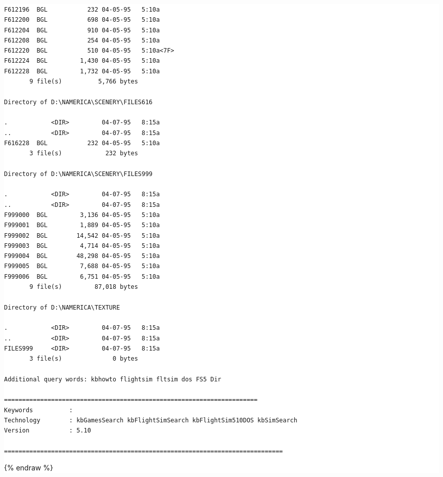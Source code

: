 	F612196  BGL           232 04-05-95   5:10a
	F612200  BGL           698 04-05-95   5:10a
	F612204  BGL           910 04-05-95   5:10a
	F612208  BGL           254 04-05-95   5:10a
	F612220  BGL           510 04-05-95   5:10a<7F>
	F612224  BGL         1,430 04-05-95   5:10a
	F612228  BGL         1,732 04-05-95   5:10a
	       9 file(s)          5,766 bytes
	
	Directory of D:\NAMERICA\SCENERY\FILES616
	
	.            <DIR>         04-07-95   8:15a
	..           <DIR>         04-07-95   8:15a
	F616228  BGL           232 04-05-95   5:10a
	       3 file(s)            232 bytes
	
	Directory of D:\NAMERICA\SCENERY\FILES999
	
	.            <DIR>         04-07-95   8:15a
	..           <DIR>         04-07-95   8:15a
	F999000  BGL         3,136 04-05-95   5:10a
	F999001  BGL         1,889 04-05-95   5:10a
	F999002  BGL        14,542 04-05-95   5:10a
	F999003  BGL         4,714 04-05-95   5:10a
	F999004  BGL        48,298 04-05-95   5:10a
	F999005  BGL         7,688 04-05-95   5:10a
	F999006  BGL         6,751 04-05-95   5:10a
	       9 file(s)         87,018 bytes
	
	Directory of D:\NAMERICA\TEXTURE
	
	.            <DIR>         04-07-95   8:15a
	..           <DIR>         04-07-95   8:15a
	FILES999     <DIR>         04-07-95   8:15a
	       3 file(s)              0 bytes
	
	Additional query words: kbhowto flightsim fltsim dos FS5 Dir
	
	======================================================================
	Keywords          :  
	Technology        : kbGamesSearch kbFlightSimSearch kbFlightSim510DOS kbSimSearch
	Version           : 5.10
	
	=============================================================================
	

{% endraw %}

